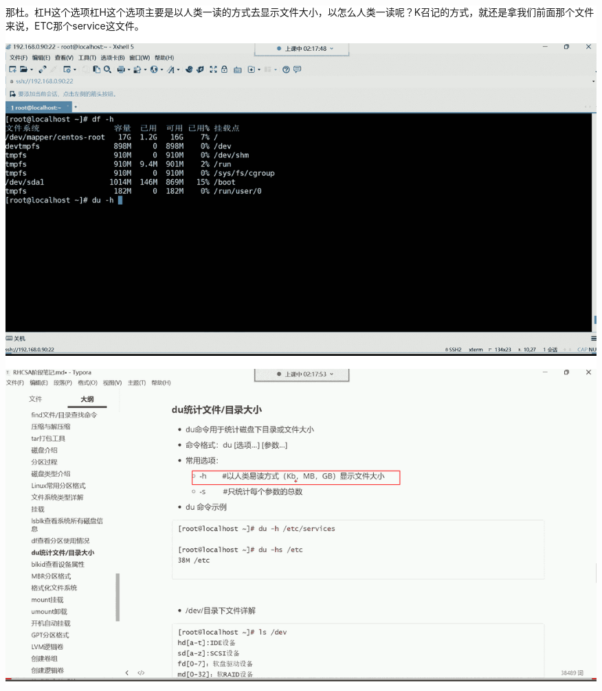那杜。杠H这个选项杠H这个选项主要是以人类一读的方式去显示文件大小，以怎么人类一读呢？K召记的方式，就还是拿我们前面那个文件来说，ETC那个service这文件。



![](img/db3503b58daa94374d15395f108d8123_104.png)

![](img/db3503b58daa94374d15395f108d8123_105.png)
